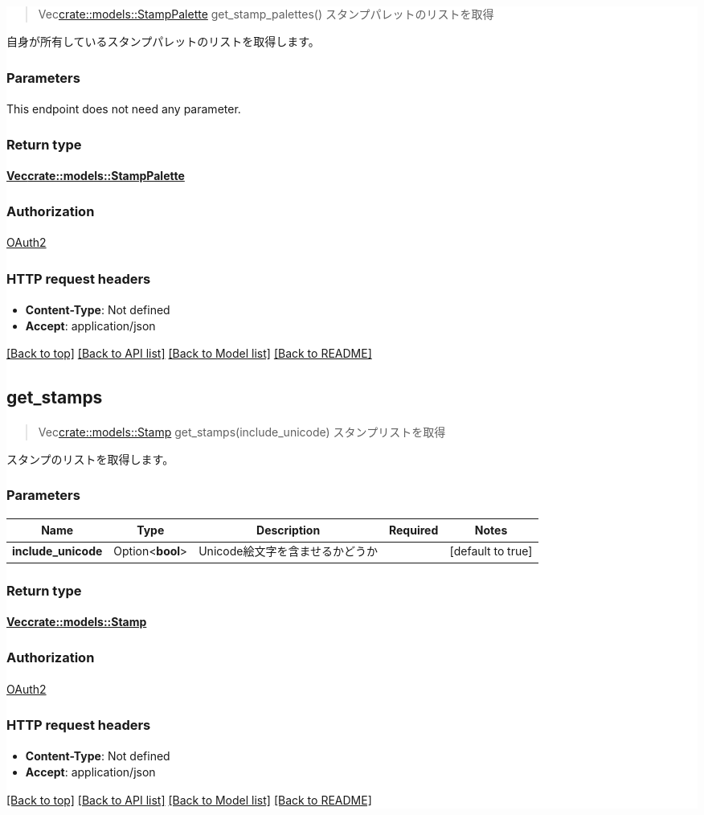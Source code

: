 > Vec<crate::models::StampPalette> get_stamp_palettes()
スタンプパレットのリストを取得

自身が所有しているスタンプパレットのリストを取得します。

### Parameters

This endpoint does not need any parameter.

### Return type

[**Vec<crate::models::StampPalette>**](StampPalette.md)

### Authorization

[OAuth2](../README.md#OAuth2)

### HTTP request headers

- **Content-Type**: Not defined
- **Accept**: application/json

[[Back to top]](#) [[Back to API list]](../README.md#documentation-for-api-endpoints) [[Back to Model list]](../README.md#documentation-for-models) [[Back to README]](../README.md)


## get_stamps

> Vec<crate::models::Stamp> get_stamps(include_unicode)
スタンプリストを取得

スタンプのリストを取得します。

### Parameters


Name | Type | Description  | Required | Notes
------------- | ------------- | ------------- | ------------- | -------------
**include_unicode** | Option<**bool**> | Unicode絵文字を含ませるかどうか |  |[default to true]

### Return type

[**Vec<crate::models::Stamp>**](Stamp.md)

### Authorization

[OAuth2](../README.md#OAuth2)

### HTTP request headers

- **Content-Type**: Not defined
- **Accept**: application/json

[[Back to top]](#) [[Back to API list]](../README.md#documentation-for-api-endpoints) [[Back to Model list]](../README.md#documentation-for-models) [[Back to README]](../README.md)

